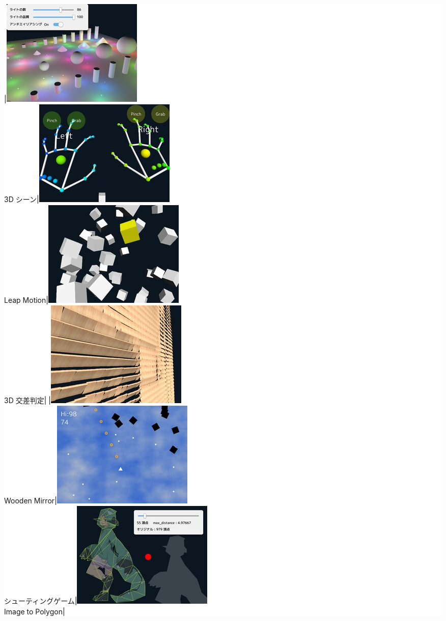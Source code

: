 |<a href="Examples/3DScene.md" target="_blank">![3D シーン](Examples/resource/3DScene/thumbnail.jpg "3D シーン")</a><br>3D シーン|<a href="Examples/LeapMotion.md" target="_blank">![Leap Motion](Examples/resource/LeapMotion/thumbnail.jpg "Leap Motion")</a><br>Leap Motion|<a href="Examples/Intersection3D.md" target="_blank">![3D 交差判定](Examples/resource/Intersection3D/thumbnail.jpg "3D 交差判定")</a><br>3D 交差判定|
|<a href="Examples/WoodenMirror.md" target="_blank">![Wooden Mirror](Examples/resource/WoodenMirror/thumbnail.jpg "Wooden Mirror")</a><br>Wooden Mirror|<a href="Examples/BulletHell.md" target="_blank">![シューティングゲーム](Examples/resource/BulletHell/thumbnail.jpg "シューティングゲーム")</a><br>シューティングゲーム|<a href="Examples/ImageToPolygon.md" target="_blank">![Image to Polygon](Examples/resource/ImageToPolygon/thumbnail.jpg "Image to Polygon")</a><br>Image to Polygon|